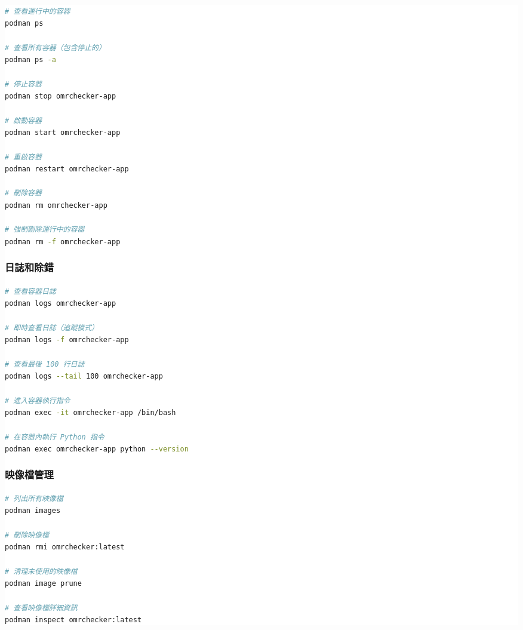 ```bash
# 查看運行中的容器
podman ps

# 查看所有容器（包含停止的）
podman ps -a

# 停止容器
podman stop omrchecker-app

# 啟動容器
podman start omrchecker-app

# 重啟容器
podman restart omrchecker-app

# 刪除容器
podman rm omrchecker-app

# 強制刪除運行中的容器
podman rm -f omrchecker-app
```

### 日誌和除錯

```bash
# 查看容器日誌
podman logs omrchecker-app

# 即時查看日誌（追蹤模式）
podman logs -f omrchecker-app

# 查看最後 100 行日誌
podman logs --tail 100 omrchecker-app

# 進入容器執行指令
podman exec -it omrchecker-app /bin/bash

# 在容器內執行 Python 指令
podman exec omrchecker-app python --version
```

### 映像檔管理

```bash
# 列出所有映像檔
podman images

# 刪除映像檔
podman rmi omrchecker:latest

# 清理未使用的映像檔
podman image prune

# 查看映像檔詳細資訊
podman inspect omrchecker:latest
```
